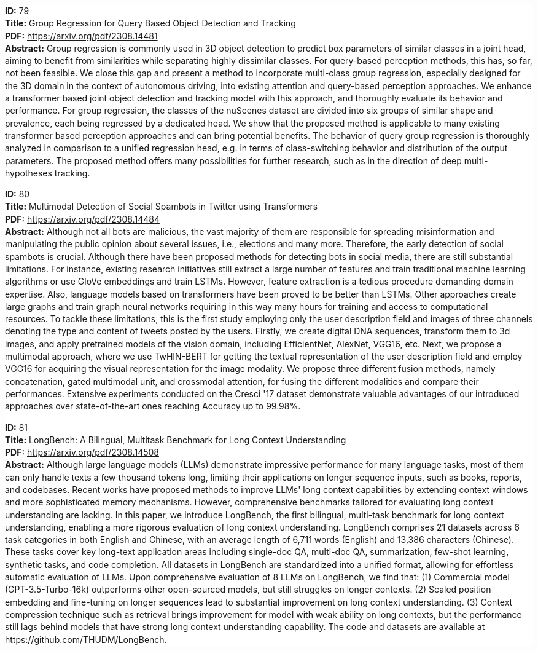 **ID:** 79  
**Title:** Group Regression for Query Based Object Detection and Tracking  
**PDF:** https://arxiv.org/pdf/2308.14481  
**Abstract:** Group regression is commonly used in 3D object detection to predict box parameters of similar classes in a joint head, aiming to benefit from similarities while separating highly dissimilar classes. For query-based perception methods, this has, so far, not been feasible. We close this gap and present a method to incorporate multi-class group regression, especially designed for the 3D domain in the context of autonomous driving, into existing attention and query-based perception approaches. We enhance a transformer based joint object detection and tracking model with this approach, and thoroughly evaluate its behavior and performance. For group regression, the classes of the nuScenes dataset are divided into six groups of similar shape and prevalence, each being regressed by a dedicated head. We show that the proposed method is applicable to many existing transformer based perception approaches and can bring potential benefits. The behavior of query group regression is thoroughly analyzed in comparison to a unified regression head, e.g. in terms of class-switching behavior and distribution of the output parameters. The proposed method offers many possibilities for further research, such as in the direction of deep multi-hypotheses tracking. 

**ID:** 80  
**Title:** Multimodal Detection of Social Spambots in Twitter using Transformers  
**PDF:** https://arxiv.org/pdf/2308.14484  
**Abstract:** Although not all bots are malicious, the vast majority of them are responsible for spreading misinformation and manipulating the public opinion about several issues, i.e., elections and many more. Therefore, the early detection of social spambots is crucial. Although there have been proposed methods for detecting bots in social media, there are still substantial limitations. For instance, existing research initiatives still extract a large number of features and train traditional machine learning algorithms or use GloVe embeddings and train LSTMs. However, feature extraction is a tedious procedure demanding domain expertise. Also, language models based on transformers have been proved to be better than LSTMs. Other approaches create large graphs and train graph neural networks requiring in this way many hours for training and access to computational resources. To tackle these limitations, this is the first study employing only the user description field and images of three channels denoting the type and content of tweets posted by the users. Firstly, we create digital DNA sequences, transform them to 3d images, and apply pretrained models of the vision domain, including EfficientNet, AlexNet, VGG16, etc. Next, we propose a multimodal approach, where we use TwHIN-BERT for getting the textual representation of the user description field and employ VGG16 for acquiring the visual representation for the image modality. We propose three different fusion methods, namely concatenation, gated multimodal unit, and crossmodal attention, for fusing the different modalities and compare their performances. Extensive experiments conducted on the Cresci '17 dataset demonstrate valuable advantages of our introduced approaches over state-of-the-art ones reaching Accuracy up to 99.98%. 

**ID:** 81  
**Title:** LongBench: A Bilingual, Multitask Benchmark for Long Context  Understanding  
**PDF:** https://arxiv.org/pdf/2308.14508  
**Abstract:** Although large language models (LLMs) demonstrate impressive performance for many language tasks, most of them can only handle texts a few thousand tokens long, limiting their applications on longer sequence inputs, such as books, reports, and codebases. Recent works have proposed methods to improve LLMs' long context capabilities by extending context windows and more sophisticated memory mechanisms. However, comprehensive benchmarks tailored for evaluating long context understanding are lacking. In this paper, we introduce LongBench, the first bilingual, multi-task benchmark for long context understanding, enabling a more rigorous evaluation of long context understanding. LongBench comprises 21 datasets across 6 task categories in both English and Chinese, with an average length of 6,711 words (English) and 13,386 characters (Chinese). These tasks cover key long-text application areas including single-doc QA, multi-doc QA, summarization, few-shot learning, synthetic tasks, and code completion. All datasets in LongBench are standardized into a unified format, allowing for effortless automatic evaluation of LLMs. Upon comprehensive evaluation of 8 LLMs on LongBench, we find that: (1) Commercial model (GPT-3.5-Turbo-16k) outperforms other open-sourced models, but still struggles on longer contexts. (2) Scaled position embedding and fine-tuning on longer sequences lead to substantial improvement on long context understanding. (3) Context compression technique such as retrieval brings improvement for model with weak ability on long contexts, but the performance still lags behind models that have strong long context understanding capability. The code and datasets are available at https://github.com/THUDM/LongBench. 
